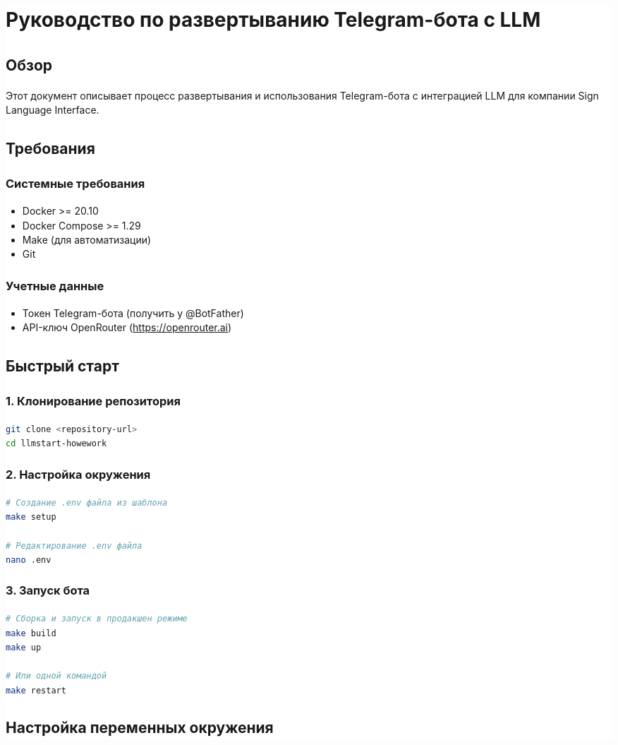 # Руководство по развертыванию Telegram-бота с LLM

## Обзор

Этот документ описывает процесс развертывания и использования Telegram-бота с интеграцией LLM для компании Sign Language Interface.

## Требования

### Системные требования
- Docker >= 20.10
- Docker Compose >= 1.29
- Make (для автоматизации)
- Git

### Учетные данные
- Токен Telegram-бота (получить у @BotFather)
- API-ключ OpenRouter (https://openrouter.ai)

## Быстрый старт

### 1. Клонирование репозитория
```bash
git clone <repository-url>
cd llmstart-howework
```

### 2. Настройка окружения
```bash
# Создание .env файла из шаблона
make setup

# Редактирование .env файла
nano .env
```

### 3. Запуск бота
```bash
# Сборка и запуск в продакшен режиме
make build
make up

# Или одной командой
make restart
```

## Настройка переменных окружения
